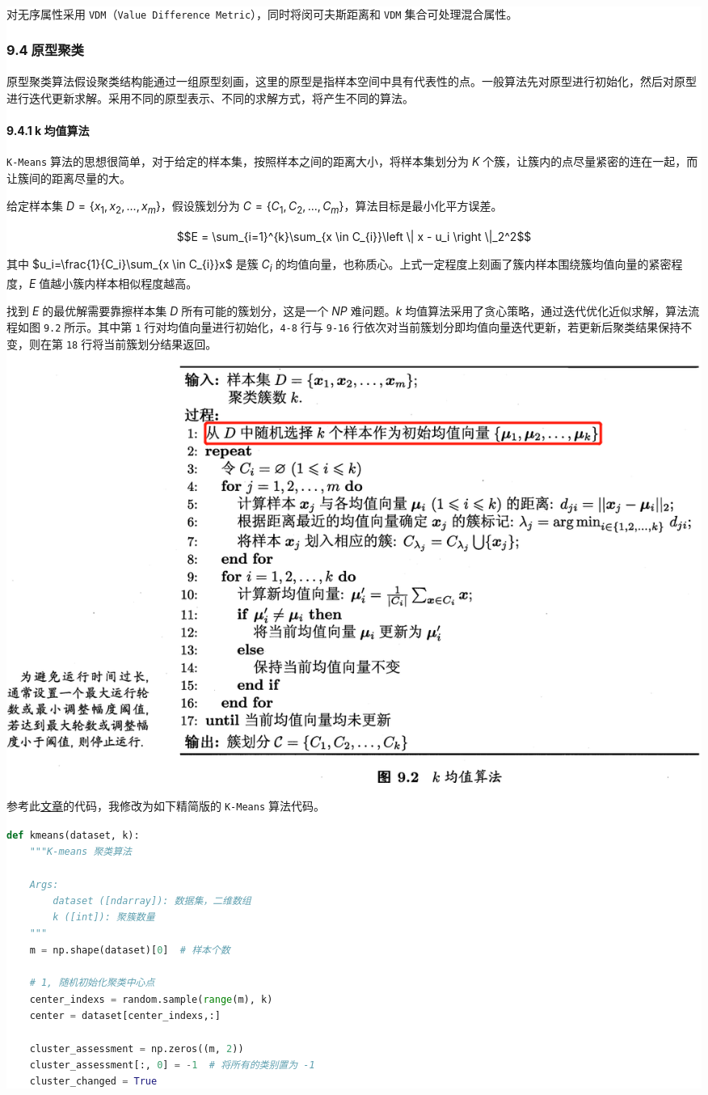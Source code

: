 对无序属性采用 `VDM`（`Value Difference Metric`），同时将闵可夫斯距离和 `VDM` 集合可处理混合属性。

### 9.4 原型聚类

原型聚类算法假设聚类结构能通过一组原型刻画，这里的原型是指样本空间中具有代表性的点。一般算法先对原型进行初始化，然后对原型进行迭代更新求解。采用不同的原型表示、不同的求解方式，将产生不同的算法。

#### 9.4.1 k 均值算法

`K-Means` 算法的思想很简单，对于给定的样本集，按照样本之间的距离大小，将样本集划分为 $K$ 个簇，让簇内的点尽量紧密的连在一起，而让簇间的距离尽量的大。

给定样本集 $D = \{x_1, x_2,...,x_m\}$，假设簇划分为 $C = \{C_1,C_2,...,C_m\}$，算法目标是最小化平方误差。

$$E = \sum_{i=1}^{k}\sum_{x \in C_{i}}\left \| x - u_i \right \|_2^2$$

其中 $u_i=\frac{1}{C_i}\sum_{x \in C_{i}}x$ 是簇 $C_i$ 的均值向量，也称质心。上式一定程度上刻画了簇内样本围绕簇均值向量的紧密程度，$E$ 值越小簇内样本相似程度越高。

找到 $E$ 的最优解需要靠擦样本集 $D$ 所有可能的簇划分，这是一个 $NP$ 难问题。$k$ 均值算法采用了贪心策略，通过迭代优化近似求解，算法流程如图 `9.2` 所示。其中第 `1` 行对均值向量进行初始化，`4-8` 行与 `9-16` 行依次对当前簇划分即均值向量迭代更新，若更新后聚类结果保持不变，则在第 `18` 行将当前簇划分结果返回。

![k-means算法流程](../data/images/k-means.png)

参考此[文章](https://www.pythonf.cn/read/116646)的代码，我修改为如下精简版的 `K-Means` 算法代码。

```python
def kmeans(dataset, k):
    """K-means 聚类算法

    Args:
        dataset ([ndarray]): 数据集，二维数组
        k ([int]): 聚簇数量
    """
    m = np.shape(dataset)[0]  # 样本个数
    
    # 1, 随机初始化聚类中心点
    center_indexs = random.sample(range(m), k)
    center = dataset[center_indexs,:]
    
    cluster_assessment = np.zeros((m, 2))
    cluster_assessment[:, 0] = -1  # 将所有的类别置为 -1
    cluster_changed = True 
```